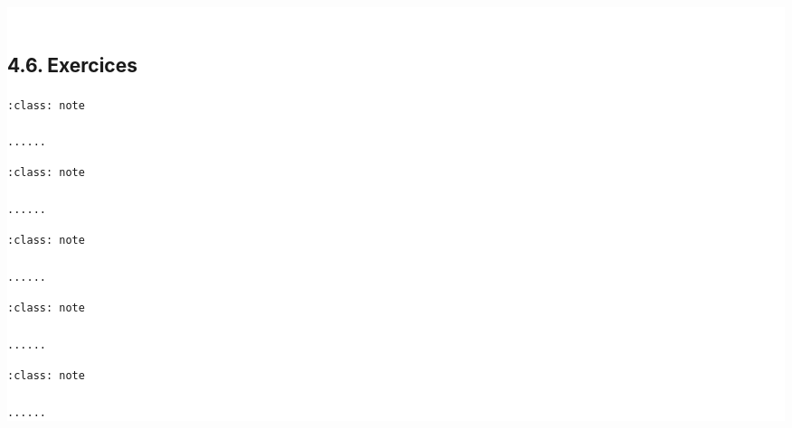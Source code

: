 <br>

## 4.6. Exercices

````{admonition} Exercice 4.6.1. - ???
:class: note

......

````
````{admonition} Exercice 4.6.2. - ???
:class: note

......

````
````{admonition} Exercice 4.6.3. - ???
:class: note

......

````
````{admonition} Exercice 4.6.4. - ???
:class: note

......

````
````{admonition} Exercice 4.6.5. - ???
:class: note

......

````
